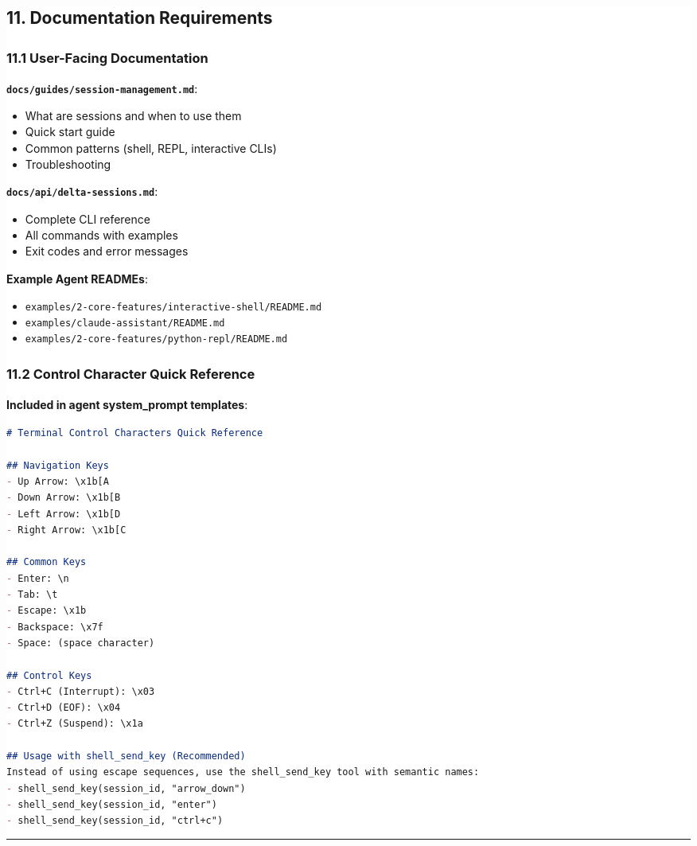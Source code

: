 
## 11. Documentation Requirements

### 11.1 User-Facing Documentation

**`docs/guides/session-management.md`**:
- What are sessions and when to use them
- Quick start guide
- Common patterns (shell, REPL, interactive CLIs)
- Troubleshooting

**`docs/api/delta-sessions.md`**:
- Complete CLI reference
- All commands with examples
- Exit codes and error messages

**Example Agent READMEs**:
- `examples/2-core-features/interactive-shell/README.md`
- `examples/claude-assistant/README.md`
- `examples/2-core-features/python-repl/README.md`

### 11.2 Control Character Quick Reference

**Included in agent system_prompt templates**:

```markdown
# Terminal Control Characters Quick Reference

## Navigation Keys
- Up Arrow: \x1b[A
- Down Arrow: \x1b[B
- Left Arrow: \x1b[D
- Right Arrow: \x1b[C

## Common Keys
- Enter: \n
- Tab: \t
- Escape: \x1b
- Backspace: \x7f
- Space: (space character)

## Control Keys
- Ctrl+C (Interrupt): \x03
- Ctrl+D (EOF): \x04
- Ctrl+Z (Suspend): \x1a

## Usage with shell_send_key (Recommended)
Instead of using escape sequences, use the shell_send_key tool with semantic names:
- shell_send_key(session_id, "arrow_down")
- shell_send_key(session_id, "enter")
- shell_send_key(session_id, "ctrl+c")
```

---